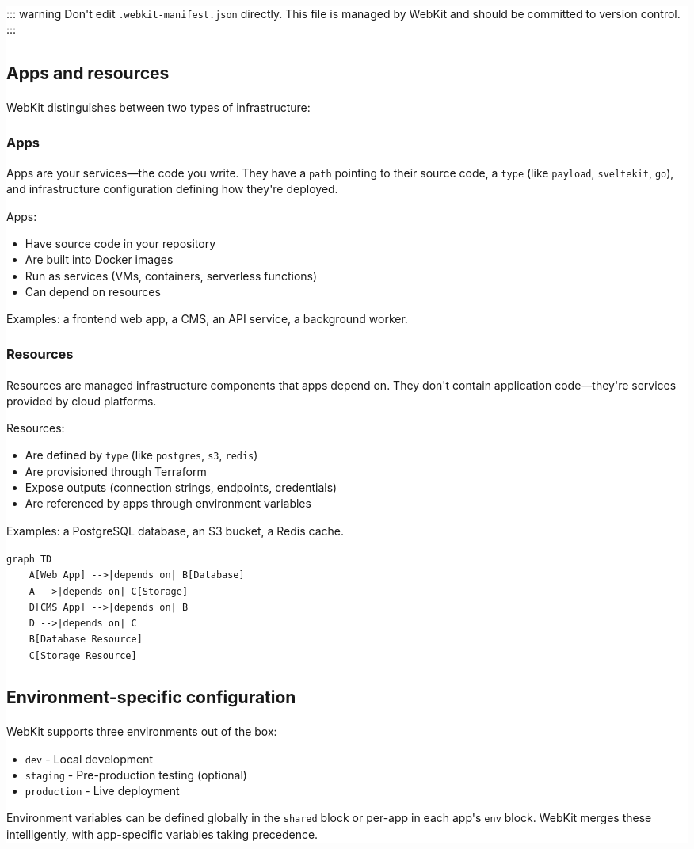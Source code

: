 ::: warning
Don't edit `.webkit-manifest.json` directly. This file is managed by WebKit and should be committed to version control.
:::

## Apps and resources

WebKit distinguishes between two types of infrastructure:

### Apps

Apps are your services—the code you write. They have a `path` pointing to their source code, a `type` (like `payload`, `sveltekit`, `go`), and infrastructure configuration defining how they're deployed.

Apps:
- Have source code in your repository
- Are built into Docker images
- Run as services (VMs, containers, serverless functions)
- Can depend on resources

Examples: a frontend web app, a CMS, an API service, a background worker.

### Resources

Resources are managed infrastructure components that apps depend on. They don't contain application code—they're services provided by cloud platforms.

Resources:
- Are defined by `type` (like `postgres`, `s3`, `redis`)
- Are provisioned through Terraform
- Expose outputs (connection strings, endpoints, credentials)
- Are referenced by apps through environment variables

Examples: a PostgreSQL database, an S3 bucket, a Redis cache.

```mermaid
graph TD
    A[Web App] -->|depends on| B[Database]
    A -->|depends on| C[Storage]
    D[CMS App] -->|depends on| B
    D -->|depends on| C
    B[Database Resource]
    C[Storage Resource]
```

## Environment-specific configuration

WebKit supports three environments out of the box:
- `dev` - Local development
- `staging` - Pre-production testing (optional)
- `production` - Live deployment

Environment variables can be defined globally in the `shared` block or per-app in each app's `env` block. WebKit merges these intelligently, with app-specific variables taking precedence.
